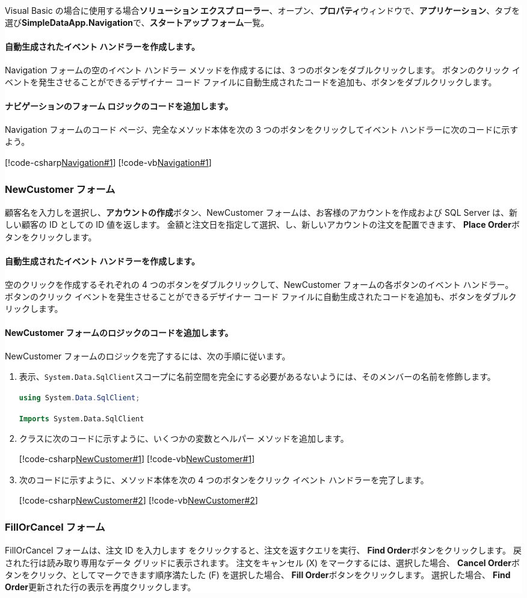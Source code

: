 Visual Basic の場合に使用する場合**ソリューション エクスプ ローラー**、オープン、**プロパティ**ウィンドウで、**アプリケーション**、タブを選び**SimpleDataApp.Navigation**で、**スタートアップ フォーム**一覧。

#### <a name="create-auto-generated-event-handlers"></a>自動生成されたイベント ハンドラーを作成します。

Navigation フォームの空のイベント ハンドラー メソッドを作成するには、3 つのボタンをダブルクリックします。 ボタンのクリック イベントを発生させることができるデザイナー コード ファイルに自動生成されたコードを追加も、ボタンをダブルクリックします。

#### <a name="add-code-for-the-navigation-form-logic"></a>ナビゲーションのフォーム ロジックのコードを追加します。

Navigation フォームのコード ページ、完全なメソッド本体を次の 3 つのボタンをクリックしてイベント ハンドラーに次のコードに示すよう。

[!code-csharp[Navigation#1](../data-tools/codesnippet/CSharp/SimpleDataApp/Navigation.cs#1)]
[!code-vb[Navigation#1](../data-tools/codesnippet/VisualBasic/SimpleDataApp/Navigation.vb#1)]

### <a name="newcustomer-form"></a>NewCustomer フォーム

顧客名を入力しを選択し、**アカウントの作成**ボタン、NewCustomer フォームは、お客様のアカウントを作成および SQL Server は、新しい顧客の ID としての ID 値を返します。 金額と注文日を指定して選択、し、新しいアカウントの注文を配置できます、 **Place Order**ボタンをクリックします。

#### <a name="create-auto-generated-event-handlers"></a>自動生成されたイベント ハンドラーを作成します。

空のクリックを作成するそれぞれの 4 つのボタンをダブルクリックして、NewCustomer フォームの各ボタンのイベント ハンドラー。 ボタンのクリック イベントを発生させることができるデザイナー コード ファイルに自動生成されたコードを追加も、ボタンをダブルクリックします。

#### <a name="add-code-for-the-newcustomer-form-logic"></a>NewCustomer フォームのロジックのコードを追加します。

NewCustomer フォームのロジックを完了するには、次の手順に従います。

1. 表示、`System.Data.SqlClient`スコープに名前空間を完全にする必要があるないようには、そのメンバーの名前を修飾します。

     ```csharp
     using System.Data.SqlClient;
     ```
     ```vb
     Imports System.Data.SqlClient
     ```

2. クラスに次のコードに示すように、いくつかの変数とヘルパー メソッドを追加します。

     [!code-csharp[NewCustomer#1](../data-tools/codesnippet/CSharp/SimpleDataApp/NewCustomer.cs#1)]
     [!code-vb[NewCustomer#1](../data-tools/codesnippet/VisualBasic/SimpleDataApp/NewCustomer.vb#1)]

3. 次のコードに示すように、メソッド本体を次の 4 つのボタンをクリック イベント ハンドラーを完了します。

     [!code-csharp[NewCustomer#2](../data-tools/codesnippet/CSharp/SimpleDataApp/NewCustomer.cs#2)]
     [!code-vb[NewCustomer#2](../data-tools/codesnippet/VisualBasic/SimpleDataApp/NewCustomer.vb#2)]

### <a name="fillorcancel-form"></a>FillOrCancel フォーム

FillOrCancel フォームは、注文 ID を入力します をクリックすると、注文を返すクエリを実行、 **Find Order**ボタンをクリックします。 戻された行は読み取り専用なデータ グリッドに表示されます。 注文をキャンセル (X) をマークするには、選択した場合、 **Cancel Order**ボタンをクリック、としてマークできます順序満たした (F) を選択した場合、 **Fill Order**ボタンをクリックします。 選択した場合、 **Find Order**更新された行の表示を再度クリックします。
